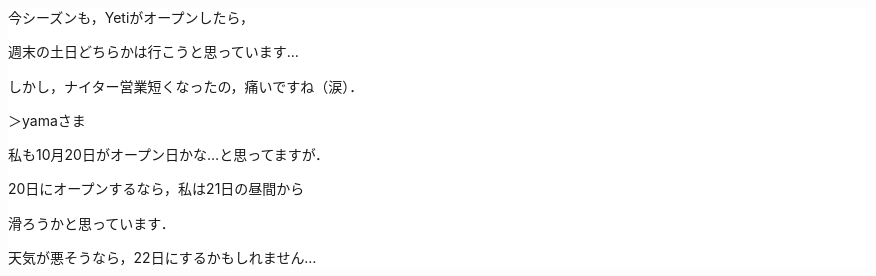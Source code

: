 今シーズンも，Yetiがオープンしたら，

週末の土日どちらかは行こうと思っています…



しかし，ナイター営業短くなったの，痛いですね（涙）．



＞yamaさま

私も10月20日がオープン日かな…と思ってますが．

20日にオープンするなら，私は21日の昼間から

滑ろうかと思っています．

天気が悪そうなら，22日にするかもしれません…

